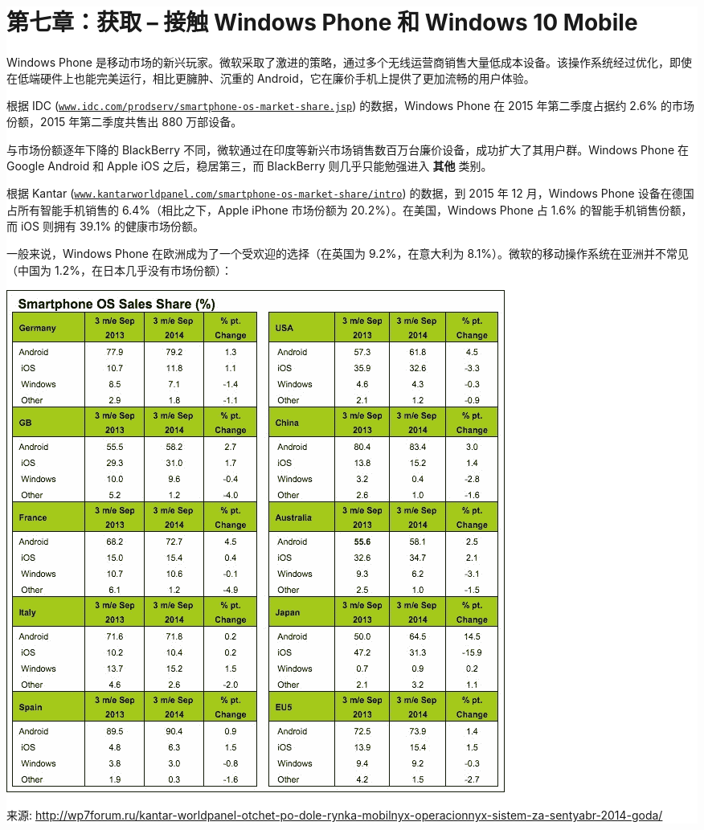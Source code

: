 # 第七章：获取 – 接触 Windows Phone 和 Windows 10 Mobile

Windows Phone 是移动市场的新兴玩家。微软采取了激进的策略，通过多个无线运营商销售大量低成本设备。该操作系统经过优化，即使在低端硬件上也能完美运行，相比更臃肿、沉重的 Android，它在廉价手机上提供了更加流畅的用户体验。

根据 IDC ([`www.idc.com/prodserv/smartphone-os-market-share.jsp`](http://www.idc.com/prodserv/smartphone-os-market-share.jsp)) 的数据，Windows Phone 在 2015 年第二季度占据约 2.6% 的市场份额，2015 年第二季度共售出 880 万部设备。

与市场份额逐年下降的 BlackBerry 不同，微软通过在印度等新兴市场销售数百万台廉价设备，成功扩大了其用户群。Windows Phone 在 Google Android 和 Apple iOS 之后，稳居第三，而 BlackBerry 则几乎只能勉强进入 **其他** 类别。

根据 Kantar ([`www.kantarworldpanel.com/smartphone-os-market-share/intro`](http://www.kantarworldpanel.com/smartphone-os-market-share/intro)) 的数据，到 2015 年 12 月，Windows Phone 设备在德国占所有智能手机销售的 6.4%（相比之下，Apple iPhone 市场份额为 20.2%）。在美国，Windows Phone 占 1.6% 的智能手机销售份额，而 iOS 则拥有 39.1% 的健康市场份额。

一般来说，Windows Phone 在欧洲成为了一个受欢迎的选择（在英国为 9.2%，在意大利为 8.1%）。微软的移动操作系统在亚洲并不常见（中国为 1.2%，在日本几乎没有市场份额）：

![获取 – 接触 Windows Phone 和 Windows 10 Mobile](img/0130.jpeg)

来源: http://wp7forum.ru/kantar-worldpanel-otchet-po-dole-rynka-mobilnyx-operacionnyx-sistem-za-sentyabr-2014-goda/

